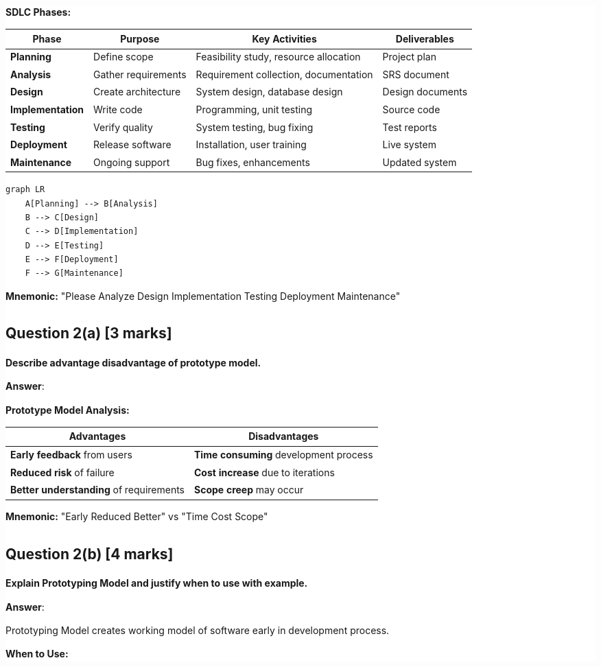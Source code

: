 **SDLC Phases:**

| Phase | Purpose | Key Activities | Deliverables |
|---|---|---|---|
| **Planning** | Define scope | Feasibility study, resource allocation | Project plan |
| **Analysis** | Gather requirements | Requirement collection, documentation | SRS document |
| **Design** | Create architecture | System design, database design | Design documents |
| **Implementation** | Write code | Programming, unit testing | Source code |
| **Testing** | Verify quality | System testing, bug fixing | Test reports |
| **Deployment** | Release software | Installation, user training | Live system |
| **Maintenance** | Ongoing support | Bug fixes, enhancements | Updated system |

```mermaid
graph LR
    A[Planning] --> B[Analysis]
    B --> C[Design]
    C --> D[Implementation]
    D --> E[Testing]
    E --> F[Deployment]
    F --> G[Maintenance]
```

**Mnemonic:** "Please Analyze Design Implementation Testing Deployment Maintenance"

## Question 2(a) [3 marks]

**Describe advantage disadvantage of prototype model.**

**Answer**:

**Prototype Model Analysis:**

| Advantages | Disadvantages |
|---|---|
| **Early feedback** from users | **Time consuming** development process |
| **Reduced risk** of failure | **Cost increase** due to iterations |
| **Better understanding** of requirements | **Scope creep** may occur |

**Mnemonic:** "Early Reduced Better" vs "Time Cost Scope"

## Question 2(b) [4 marks]

**Explain Prototyping Model and justify when to use with example.**

**Answer**:

Prototyping Model creates working model of software early in development process.

**When to Use:**
